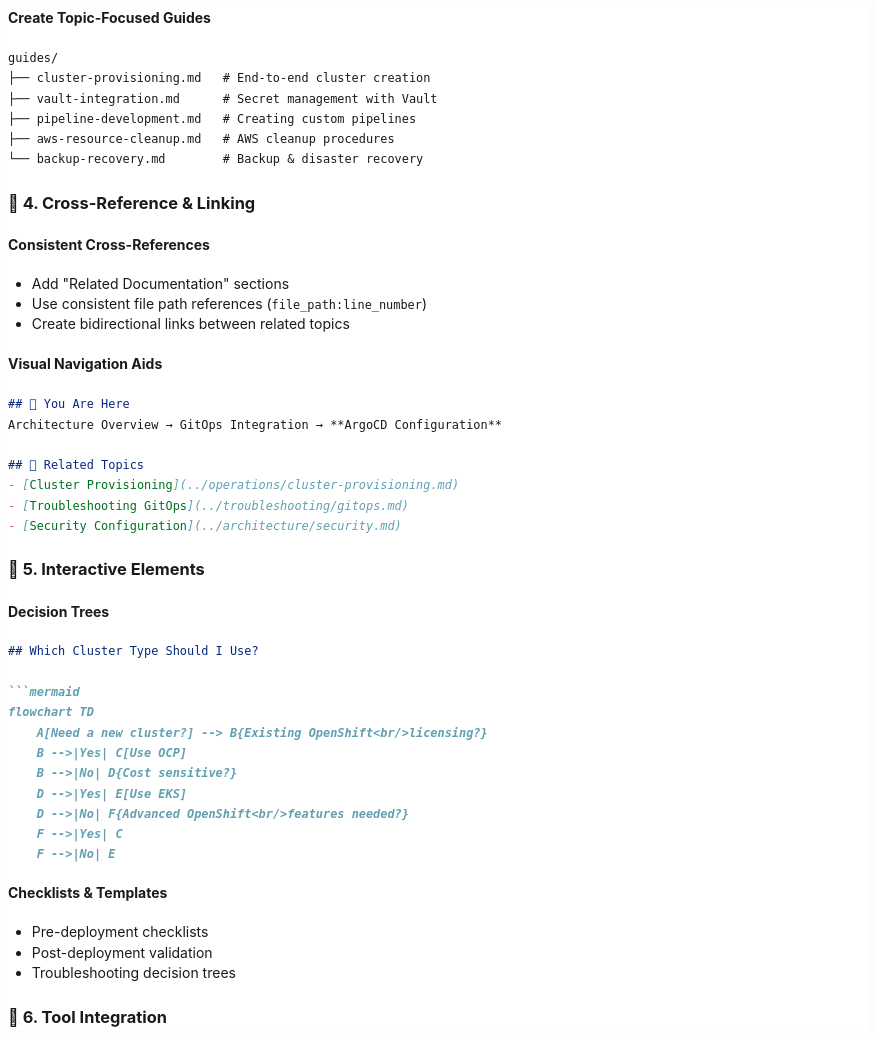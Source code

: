 #### **Create Topic-Focused Guides**
```
guides/
├── cluster-provisioning.md   # End-to-end cluster creation
├── vault-integration.md      # Secret management with Vault
├── pipeline-development.md   # Creating custom pipelines  
├── aws-resource-cleanup.md   # AWS cleanup procedures
└── backup-recovery.md        # Backup & disaster recovery
```

### 🎯 **4. Cross-Reference & Linking**

#### **Consistent Cross-References**
- Add "Related Documentation" sections
- Use consistent file path references (`file_path:line_number`)
- Create bidirectional links between related topics

#### **Visual Navigation Aids**
```markdown
## 📍 You Are Here
Architecture Overview → GitOps Integration → **ArgoCD Configuration**

## 🔗 Related Topics
- [Cluster Provisioning](../operations/cluster-provisioning.md)
- [Troubleshooting GitOps](../troubleshooting/gitops.md)
- [Security Configuration](../architecture/security.md)
```

### 🎯 **5. Interactive Elements**

#### **Decision Trees**
```markdown
## Which Cluster Type Should I Use?

```mermaid
flowchart TD
    A[Need a new cluster?] --> B{Existing OpenShift<br/>licensing?}
    B -->|Yes| C[Use OCP]
    B -->|No| D{Cost sensitive?}
    D -->|Yes| E[Use EKS]
    D -->|No| F{Advanced OpenShift<br/>features needed?}
    F -->|Yes| C
    F -->|No| E
```

#### **Checklists & Templates**
- Pre-deployment checklists
- Post-deployment validation
- Troubleshooting decision trees

### 🎯 **6. Tool Integration**
